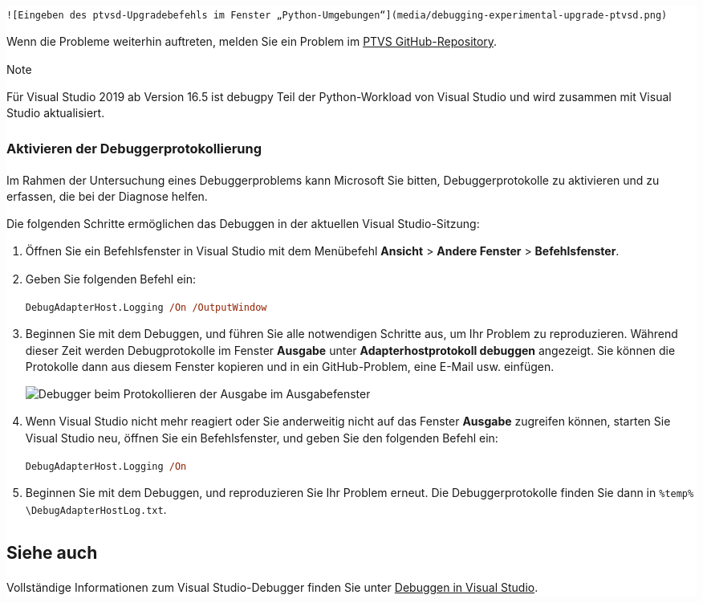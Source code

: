     ![Eingeben des ptvsd-Upgradebefehls im Fenster „Python-Umgebungen“](media/debugging-experimental-upgrade-ptvsd.png)

   Wenn die Probleme weiterhin auftreten, melden Sie ein Problem im [PTVS GitHub-Repository](https://github.com/Microsoft/ptvs/issues).

   > [!NOTE]
   > Für Visual Studio 2019 ab Version 16.5 ist debugpy Teil der Python-Workload von Visual Studio und wird zusammen mit Visual Studio aktualisiert.

### <a name="enable-debugger-logging"></a>Aktivieren der Debuggerprotokollierung

Im Rahmen der Untersuchung eines Debuggerproblems kann Microsoft Sie bitten, Debuggerprotokolle zu aktivieren und zu erfassen, die bei der Diagnose helfen.

Die folgenden Schritte ermöglichen das Debuggen in der aktuellen Visual Studio-Sitzung:

1. Öffnen Sie ein Befehlsfenster in Visual Studio mit dem Menübefehl **Ansicht** > **Andere Fenster** > **Befehlsfenster**.

1. Geben Sie folgenden Befehl ein:

    ```ps
    DebugAdapterHost.Logging /On /OutputWindow
    ```

1. Beginnen Sie mit dem Debuggen, und führen Sie alle notwendigen Schritte aus, um Ihr Problem zu reproduzieren. Während dieser Zeit werden Debugprotokolle im Fenster **Ausgabe** unter **Adapterhostprotokoll debuggen** angezeigt. Sie können die Protokolle dann aus diesem Fenster kopieren und in ein GitHub-Problem, eine E-Mail usw. einfügen.

    ![Debugger beim Protokollieren der Ausgabe im Ausgabefenster](media/debugger-logging-output.png)

1. Wenn Visual Studio nicht mehr reagiert oder Sie anderweitig nicht auf das Fenster **Ausgabe** zugreifen können, starten Sie Visual Studio neu, öffnen Sie ein Befehlsfenster, und geben Sie den folgenden Befehl ein:

    ```ps
    DebugAdapterHost.Logging /On
    ```

1. Beginnen Sie mit dem Debuggen, und reproduzieren Sie Ihr Problem erneut. Die Debuggerprotokolle finden Sie dann in `%temp%\DebugAdapterHostLog.txt`.

## <a name="see-also"></a>Siehe auch

Vollständige Informationen zum Visual Studio-Debugger finden Sie unter [Debuggen in Visual Studio](../debugger/debugger-feature-tour.md).

